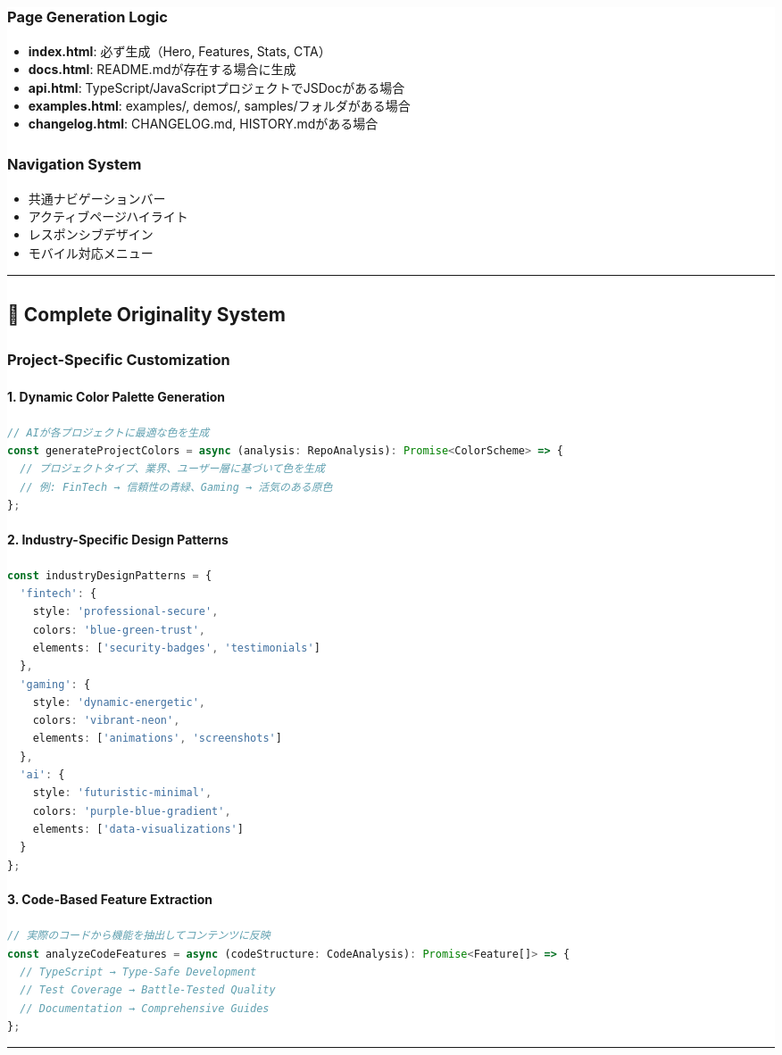### Page Generation Logic
- **index.html**: 必ず生成（Hero, Features, Stats, CTA）
- **docs.html**: README.mdが存在する場合に生成
- **api.html**: TypeScript/JavaScriptプロジェクトでJSDocがある場合
- **examples.html**: examples/, demos/, samples/フォルダがある場合
- **changelog.html**: CHANGELOG.md, HISTORY.mdがある場合

### Navigation System
- 共通ナビゲーションバー
- アクティブページハイライト
- レスポンシブデザイン
- モバイル対応メニュー

---

## 🎨 Complete Originality System

### Project-Specific Customization

#### 1. Dynamic Color Palette Generation
```typescript
// AIが各プロジェクトに最適な色を生成
const generateProjectColors = async (analysis: RepoAnalysis): Promise<ColorScheme> => {
  // プロジェクトタイプ、業界、ユーザー層に基づいて色を生成
  // 例: FinTech → 信頼性の青緑、Gaming → 活気のある原色
};
```

#### 2. Industry-Specific Design Patterns
```typescript
const industryDesignPatterns = {
  'fintech': {
    style: 'professional-secure',
    colors: 'blue-green-trust',
    elements: ['security-badges', 'testimonials']
  },
  'gaming': {
    style: 'dynamic-energetic', 
    colors: 'vibrant-neon',
    elements: ['animations', 'screenshots']
  },
  'ai': {
    style: 'futuristic-minimal',
    colors: 'purple-blue-gradient',
    elements: ['data-visualizations']
  }
};
```

#### 3. Code-Based Feature Extraction
```typescript
// 実際のコードから機能を抽出してコンテンツに反映
const analyzeCodeFeatures = async (codeStructure: CodeAnalysis): Promise<Feature[]> => {
  // TypeScript → Type-Safe Development
  // Test Coverage → Battle-Tested Quality  
  // Documentation → Comprehensive Guides
};
```

---